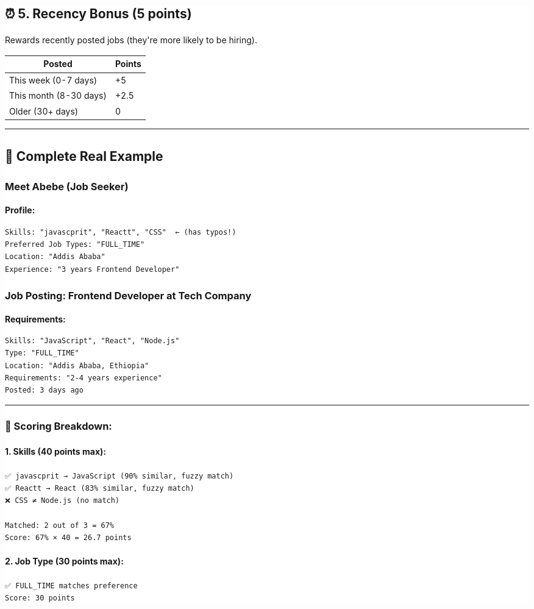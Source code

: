 
## ⏰ 5. Recency Bonus (5 points)

Rewards recently posted jobs (they're more likely to be hiring).

| Posted | Points |
|--------|--------|
| This week (0-7 days) | +5 |
| This month (8-30 days) | +2.5 |
| Older (30+ days) | 0 |

---

## 📝 Complete Real Example

### Meet **Abebe** (Job Seeker)

**Profile:**
```
Skills: "javascprit", "Reactt", "CSS"  ← (has typos!)
Preferred Job Types: "FULL_TIME"
Location: "Addis Ababa"
Experience: "3 years Frontend Developer"
```

### Job Posting: **Frontend Developer at Tech Company**

**Requirements:**
```
Skills: "JavaScript", "React", "Node.js"
Type: "FULL_TIME"
Location: "Addis Ababa, Ethiopia"
Requirements: "2-4 years experience"
Posted: 3 days ago
```

---

### 🎯 Scoring Breakdown:

#### 1. Skills (40 points max):
```
✅ javascprit → JavaScript (90% similar, fuzzy match)
✅ Reactt → React (83% similar, fuzzy match)
❌ CSS ≠ Node.js (no match)

Matched: 2 out of 3 = 67%
Score: 67% × 40 = 26.7 points
```

#### 2. Job Type (30 points max):
```
✅ FULL_TIME matches preference
Score: 30 points
```
